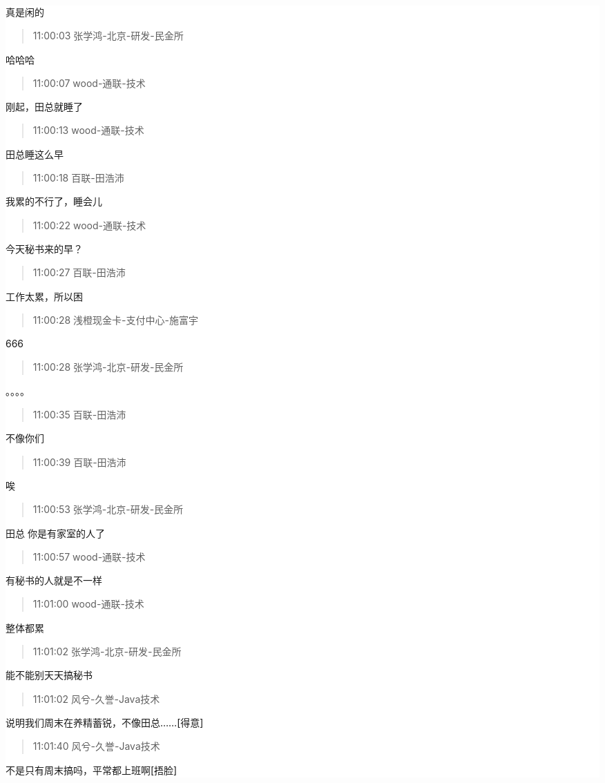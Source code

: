 真是闲的  
   
> 11:00:03  张学鸿-北京-研发-民金所  
   
哈哈哈   
   
> 11:00:07  wood-通联-技术  
   
刚起，田总就睡了  
   
> 11:00:13  wood-通联-技术  
   
田总睡这么早  
   
> 11:00:18  百联-田浩沛  
   
我累的不行了，睡会儿  
   
> 11:00:22  wood-通联-技术  
   
今天秘书来的早？  
   
> 11:00:27  百联-田浩沛  
   
工作太累，所以困  
   
> 11:00:28  浅橙现金卡-支付中心-施富宇  
   
666  
   
> 11:00:28  张学鸿-北京-研发-民金所  
   
。。。。  
   
> 11:00:35  百联-田浩沛  
   
不像你们  
   
> 11:00:39  百联-田浩沛  
   
唉  
   
> 11:00:53  张学鸿-北京-研发-民金所  
   
田总 你是有家室的人了    
   
> 11:00:57  wood-通联-技术  
   
有秘书的人就是不一样  
   
> 11:01:00  wood-通联-技术  
   
整体都累  
   
> 11:01:02  张学鸿-北京-研发-民金所  
   
能不能别天天搞秘书  
   
> 11:01:02  风兮-久誉-Java技术  
   
说明我们周末在养精蓄锐，不像田总……[得意]  
   
> 11:01:40  风兮-久誉-Java技术  
   
不是只有周末搞吗，平常都上班啊[捂脸]  
   